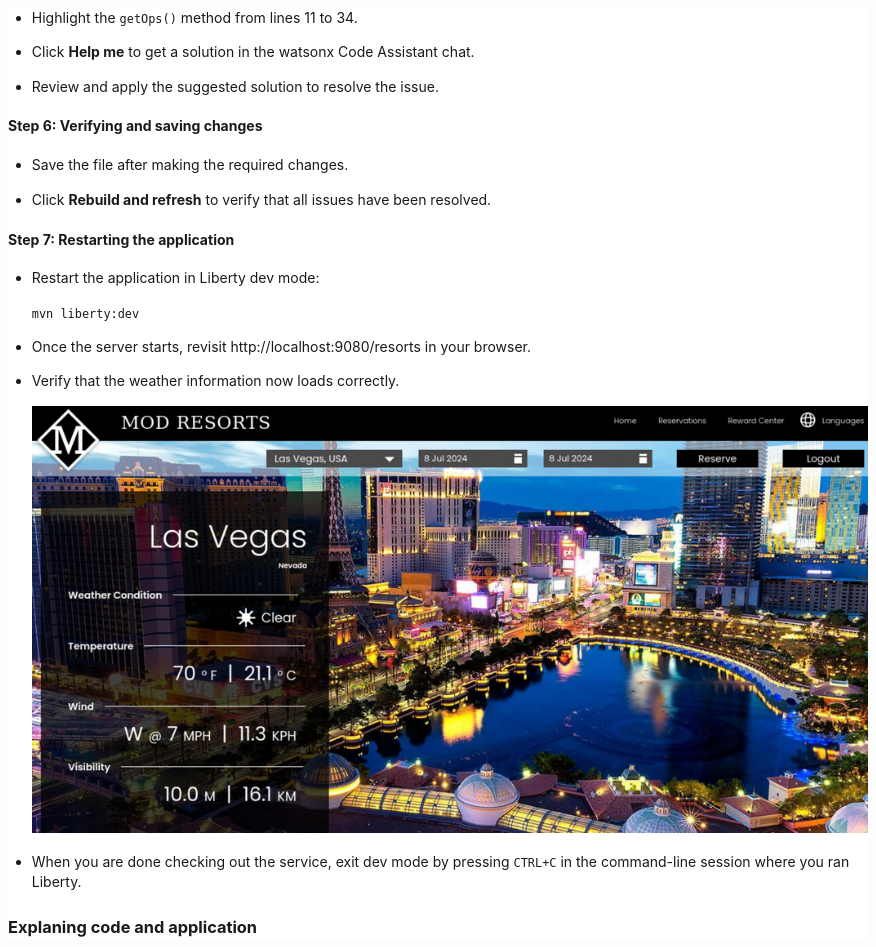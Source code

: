 - Highlight the `getOps()` method from lines 11 to 34.

- Click **Help me** to get a solution in the watsonx Code Assistant chat.

- Review and apply the suggested solution to resolve the issue.

#### Step 6: Verifying and saving changes

- Save the file after making the required changes.

- Click **Rebuild and refresh** to verify that all issues have been resolved.

#### Step 7: Restarting the application

- Restart the application in Liberty dev mode:
    
  ```bash
  mvn liberty:dev
  ```

- Once the server starts, revisit http://localhost:9080/resorts in your browser.

- Verify that the weather information now loads correctly.

  <div align="center">
      <img src="./assets/media/image26.png">
  </div>

- When you are done checking out the service, exit dev mode by pressing `CTRL+C` in the command-line session where you ran Liberty.


### Explaning code and application
